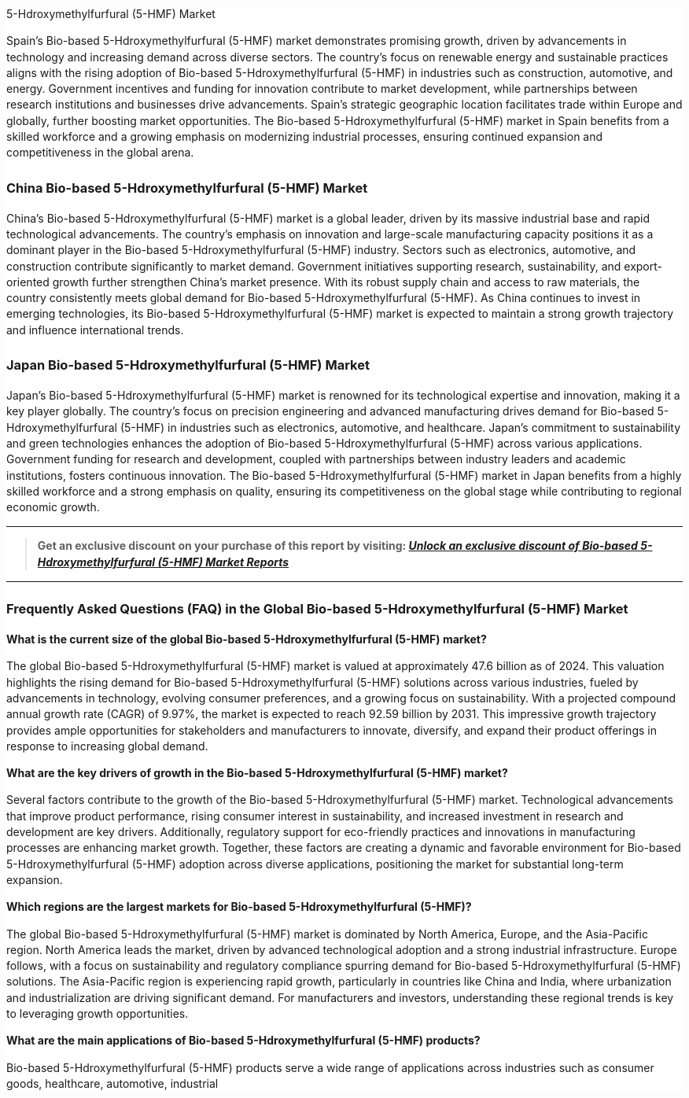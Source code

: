 5-Hdroxymethylfurfural (5-HMF) Market</h3><p>Spain&rsquo;s Bio-based 5-Hdroxymethylfurfural (5-HMF) market demonstrates promising growth, driven by advancements in technology and increasing demand across diverse sectors. The country&rsquo;s focus on renewable energy and sustainable practices aligns with the rising adoption of Bio-based 5-Hdroxymethylfurfural (5-HMF) in industries such as construction, automotive, and energy. Government incentives and funding for innovation contribute to market development, while partnerships between research institutions and businesses drive advancements. Spain&rsquo;s strategic geographic location facilitates trade within Europe and globally, further boosting market opportunities. The Bio-based 5-Hdroxymethylfurfural (5-HMF) market in Spain benefits from a skilled workforce and a growing emphasis on modernizing industrial processes, ensuring continued expansion and competitiveness in the global arena.</p><h3>China Bio-based 5-Hdroxymethylfurfural (5-HMF) Market</h3><p>China&rsquo;s Bio-based 5-Hdroxymethylfurfural (5-HMF) market is a global leader, driven by its massive industrial base and rapid technological advancements. The country&rsquo;s emphasis on innovation and large-scale manufacturing capacity positions it as a dominant player in the Bio-based 5-Hdroxymethylfurfural (5-HMF) industry. Sectors such as electronics, automotive, and construction contribute significantly to market demand. Government initiatives supporting research, sustainability, and export-oriented growth further strengthen China&rsquo;s market presence. With its robust supply chain and access to raw materials, the country consistently meets global demand for Bio-based 5-Hdroxymethylfurfural (5-HMF). As China continues to invest in emerging technologies, its Bio-based 5-Hdroxymethylfurfural (5-HMF) market is expected to maintain a strong growth trajectory and influence international trends.</p><h3>Japan Bio-based 5-Hdroxymethylfurfural (5-HMF) Market</h3><p>Japan&rsquo;s Bio-based 5-Hdroxymethylfurfural (5-HMF) market is renowned for its technological expertise and innovation, making it a key player globally. The country&rsquo;s focus on precision engineering and advanced manufacturing drives demand for Bio-based 5-Hdroxymethylfurfural (5-HMF) in industries such as electronics, automotive, and healthcare. Japan&rsquo;s commitment to sustainability and green technologies enhances the adoption of Bio-based 5-Hdroxymethylfurfural (5-HMF) across various applications. Government funding for research and development, coupled with partnerships between industry leaders and academic institutions, fosters continuous innovation. The Bio-based 5-Hdroxymethylfurfural (5-HMF) market in Japan benefits from a highly skilled workforce and a strong emphasis on quality, ensuring its competitiveness on the global stage while contributing to regional economic growth.</p><hr /><blockquote><p><strong>Get an exclusive discount on your purchase of this report by visiting: <em><a href="://marketresearchpulse.com/ask-for-discount/112107?utm_source=Github&amp;utm_medium=091">Unlock an exclusive discount of Bio-based 5-Hdroxymethylfurfural (5-HMF) Market Reports</a></em>&nbsp;</strong></p></blockquote><hr /><h3>Frequently Asked Questions (FAQ) in the Global Bio-based 5-Hdroxymethylfurfural (5-HMF) Market</h3><p><strong>What is the current size of the global Bio-based 5-Hdroxymethylfurfural (5-HMF) market?</strong></p><p>The global Bio-based 5-Hdroxymethylfurfural (5-HMF) market is valued at approximately 47.6 billion as of 2024. This valuation highlights the rising demand for Bio-based 5-Hdroxymethylfurfural (5-HMF) solutions across various industries, fueled by advancements in technology, evolving consumer preferences, and a growing focus on sustainability. With a projected compound annual growth rate (CAGR) of 9.97%, the market is expected to reach 92.59 billion by 2031. This impressive growth trajectory provides ample opportunities for stakeholders and manufacturers to innovate, diversify, and expand their product offerings in response to increasing global demand.</p><p><strong>What are the key drivers of growth in the Bio-based 5-Hdroxymethylfurfural (5-HMF) market?</strong></p><p>Several factors contribute to the growth of the Bio-based 5-Hdroxymethylfurfural (5-HMF) market. Technological advancements that improve product performance, rising consumer interest in sustainability, and increased investment in research and development are key drivers. Additionally, regulatory support for eco-friendly practices and innovations in manufacturing processes are enhancing market growth. Together, these factors are creating a dynamic and favorable environment for Bio-based 5-Hdroxymethylfurfural (5-HMF) adoption across diverse applications, positioning the market for substantial long-term expansion.</p><p><strong>Which regions are the largest markets for Bio-based 5-Hdroxymethylfurfural (5-HMF)?</strong></p><p>The global Bio-based 5-Hdroxymethylfurfural (5-HMF) market is dominated by North America, Europe, and the Asia-Pacific region. North America leads the market, driven by advanced technological adoption and a strong industrial infrastructure. Europe follows, with a focus on sustainability and regulatory compliance spurring demand for Bio-based 5-Hdroxymethylfurfural (5-HMF) solutions. The Asia-Pacific region is experiencing rapid growth, particularly in countries like China and India, where urbanization and industrialization are driving significant demand. For manufacturers and investors, understanding these regional trends is key to leveraging growth opportunities.</p><p><strong>What are the main applications of Bio-based 5-Hdroxymethylfurfural (5-HMF) products?</strong></p><p>Bio-based 5-Hdroxymethylfurfural (5-HMF) products serve a wide range of applications across industries such as consumer goods, healthcare, automotive, industrial